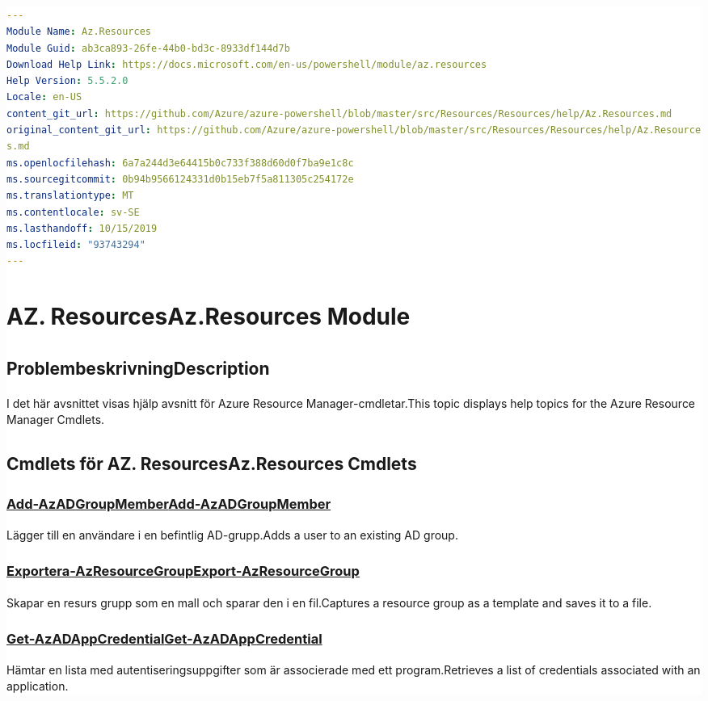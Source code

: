 ```yaml
---
Module Name: Az.Resources
Module Guid: ab3ca893-26fe-44b0-bd3c-8933df144d7b
Download Help Link: https://docs.microsoft.com/en-us/powershell/module/az.resources
Help Version: 5.5.2.0
Locale: en-US
content_git_url: https://github.com/Azure/azure-powershell/blob/master/src/Resources/Resources/help/Az.Resources.md
original_content_git_url: https://github.com/Azure/azure-powershell/blob/master/src/Resources/Resources/help/Az.Resources.md
ms.openlocfilehash: 6a7a244d3e64415b0c733f388d60d0f7ba9e1c8c
ms.sourcegitcommit: 0b94b9566124331d0b15eb7f5a811305c254172e
ms.translationtype: MT
ms.contentlocale: sv-SE
ms.lasthandoff: 10/15/2019
ms.locfileid: "93743294"
---
```

# <span data-ttu-id="ea080-101">AZ. Resources</span><span class="sxs-lookup"><span data-stu-id="ea080-101">Az.Resources Module</span></span>
## <span data-ttu-id="ea080-102">Problembeskrivning</span><span class="sxs-lookup"><span data-stu-id="ea080-102">Description</span></span>
<span data-ttu-id="ea080-103">I det här avsnittet visas hjälp avsnitt för Azure Resource Manager-cmdletar.</span><span class="sxs-lookup"><span data-stu-id="ea080-103">This topic displays help topics for the Azure Resource Manager Cmdlets.</span></span>

## <span data-ttu-id="ea080-104">Cmdlets för AZ. Resources</span><span class="sxs-lookup"><span data-stu-id="ea080-104">Az.Resources Cmdlets</span></span>
### [<span data-ttu-id="ea080-105">Add-AzADGroupMember</span><span class="sxs-lookup"><span data-stu-id="ea080-105">Add-AzADGroupMember</span></span>](Add-AzADGroupMember.md)
<span data-ttu-id="ea080-106">Lägger till en användare i en befintlig AD-grupp.</span><span class="sxs-lookup"><span data-stu-id="ea080-106">Adds a user to an existing AD group.</span></span>

### [<span data-ttu-id="ea080-107">Exportera-AzResourceGroup</span><span class="sxs-lookup"><span data-stu-id="ea080-107">Export-AzResourceGroup</span></span>](Export-AzResourceGroup.md)
<span data-ttu-id="ea080-108">Skapar en resurs grupp som en mall och sparar den i en fil.</span><span class="sxs-lookup"><span data-stu-id="ea080-108">Captures a resource group as a template and saves it to a file.</span></span>

### [<span data-ttu-id="ea080-109">Get-AzADAppCredential</span><span class="sxs-lookup"><span data-stu-id="ea080-109">Get-AzADAppCredential</span></span>](Get-AzADAppCredential.md)
<span data-ttu-id="ea080-110">Hämtar en lista med autentiseringsuppgifter som är associerade med ett program.</span><span class="sxs-lookup"><span data-stu-id="ea080-110">Retrieves a list of credentials associated with an application.</span></span>
